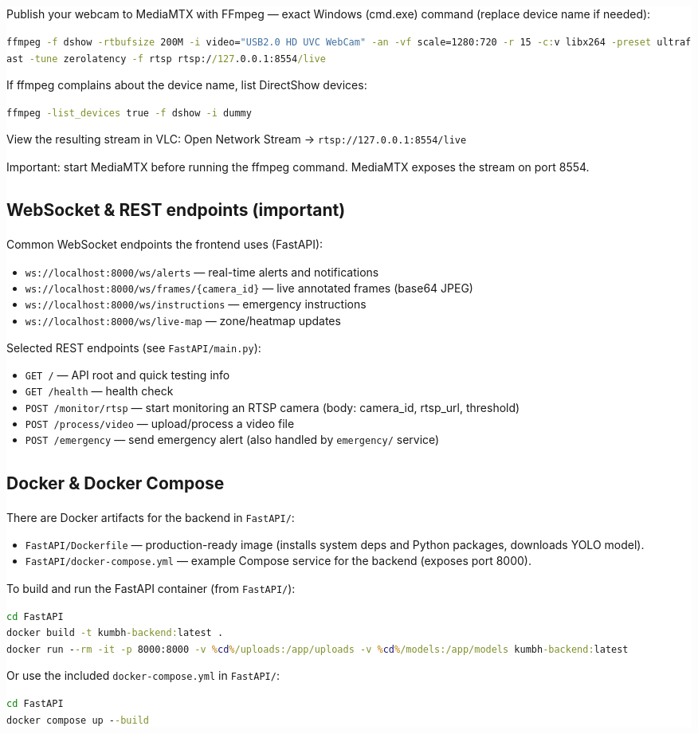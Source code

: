 Publish your webcam to MediaMTX with FFmpeg — exact Windows (cmd.exe) command (replace device name if needed):

```cmd
ffmpeg -f dshow -rtbufsize 200M -i video="USB2.0 HD UVC WebCam" -an -vf scale=1280:720 -r 15 -c:v libx264 -preset ultrafast -tune zerolatency -f rtsp rtsp://127.0.0.1:8554/live
```

If ffmpeg complains about the device name, list DirectShow devices:

```cmd
ffmpeg -list_devices true -f dshow -i dummy
```

View the resulting stream in VLC: Open Network Stream → `rtsp://127.0.0.1:8554/live`

Important: start MediaMTX before running the ffmpeg command. MediaMTX exposes the stream on port 8554.

## WebSocket & REST endpoints (important)

Common WebSocket endpoints the frontend uses (FastAPI):

- `ws://localhost:8000/ws/alerts` — real-time alerts and notifications
- `ws://localhost:8000/ws/frames/{camera_id}` — live annotated frames (base64 JPEG)
- `ws://localhost:8000/ws/instructions` — emergency instructions
- `ws://localhost:8000/ws/live-map` — zone/heatmap updates

Selected REST endpoints (see `FastAPI/main.py`):

- `GET /` — API root and quick testing info
- `GET /health` — health check
- `POST /monitor/rtsp` — start monitoring an RTSP camera (body: camera_id, rtsp_url, threshold)
- `POST /process/video` — upload/process a video file
- `POST /emergency` — send emergency alert (also handled by `emergency/` service)

## Docker & Docker Compose

There are Docker artifacts for the backend in `FastAPI/`:

- `FastAPI/Dockerfile` — production-ready image (installs system deps and Python packages, downloads YOLO model).
- `FastAPI/docker-compose.yml` — example Compose service for the backend (exposes port 8000).

To build and run the FastAPI container (from `FastAPI/`):

```cmd
cd FastAPI
docker build -t kumbh-backend:latest .
docker run --rm -it -p 8000:8000 -v %cd%/uploads:/app/uploads -v %cd%/models:/app/models kumbh-backend:latest
```

Or use the included `docker-compose.yml` in `FastAPI/`:

```cmd
cd FastAPI
docker compose up --build
```
